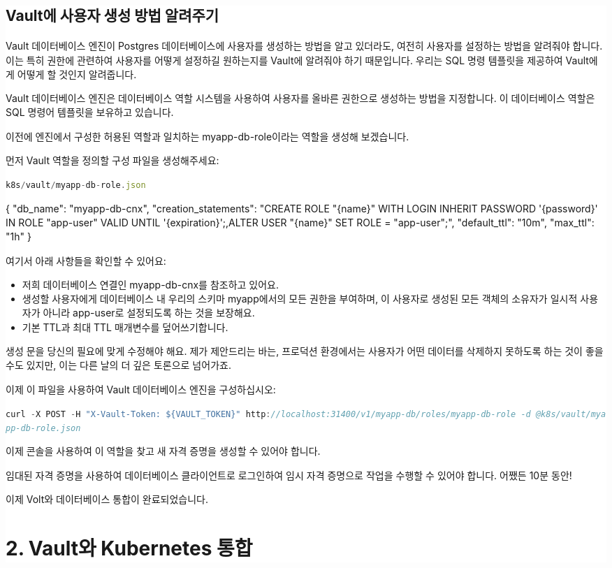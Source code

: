 ## Vault에 사용자 생성 방법 알려주기

Vault 데이터베이스 엔진이 Postgres 데이터베이스에 사용자를 생성하는 방법을 알고 있더라도, 여전히 사용자를 설정하는 방법을 알려줘야 합니다. 이는 특히 권한에 관련하여 사용자를 어떻게 설정하길 원하는지를 Vault에 알려줘야 하기 때문입니다. 우리는 SQL 명령 템플릿을 제공하여 Vault에게 어떻게 할 것인지 알려줍니다.

<div class="content-ad"></div>

Vault 데이터베이스 엔진은 데이터베이스 역할 시스템을 사용하여 사용자를 올바른 권한으로 생성하는 방법을 지정합니다. 이 데이터베이스 역할은 SQL 명령어 템플릿을 보유하고 있습니다.

이전에 엔진에서 구성한 허용된 역할과 일치하는 myapp-db-role이라는 역할을 생성해 보겠습니다.

먼저 Vault 역할을 정의할 구성 파일을 생성해주세요:

```js
k8s/vault/myapp-db-role.json
```

<div class="content-ad"></div>


{
  "db_name": "myapp-db-cnx",
  "creation_statements": "CREATE ROLE \"{name}\" WITH LOGIN INHERIT PASSWORD '{password}' IN ROLE \"app-user\" VALID UNTIL '{expiration}';,ALTER USER \"{name}\" SET ROLE = \"app-user\";",
  "default_ttl": "10m",
  "max_ttl": "1h"
}


여기서 아래 사항들을 확인할 수 있어요:

- 저희 데이터베이스 연결인 myapp-db-cnx를 참조하고 있어요.
- 생성할 사용자에게 데이터베이스 내 우리의 스키마 myapp에서의 모든 권한을 부여하며, 이 사용자로 생성된 모든 객체의 소유자가 일시적 사용자가 아니라 app-user로 설정되도록 하는 것을 보장해요.
- 기본 TTL과 최대 TTL 매개변수를 덮어쓰기합니다.

생성 문을 당신의 필요에 맞게 수정해야 해요. 제가 제안드리는 바는, 프로덕션 환경에서는 사용자가 어떤 데이터를 삭제하지 못하도록 하는 것이 좋을 수도 있지만, 이는 다른 날의 더 깊은 토론으로 넘어가죠.


<div class="content-ad"></div>

이제 이 파일을 사용하여 Vault 데이터베이스 엔진을 구성하십시오:

```js
curl -X POST -H "X-Vault-Token: ${VAULT_TOKEN}" http://localhost:31400/v1/myapp-db/roles/myapp-db-role -d @k8s/vault/myapp-db-role.json
```

이제 콘솔을 사용하여 이 역할을 찾고 새 자격 증명을 생성할 수 있어야 합니다.

임대된 자격 증명을 사용하여 데이터베이스 클라이언트로 로그인하여 임시 자격 증명으로 작업을 수행할 수 있어야 합니다. 어쨌든 10분 동안!

<div class="content-ad"></div>

이제 Volt와 데이터베이스 통합이 완료되었습니다.

# 2. Vault와 Kubernetes 통합
